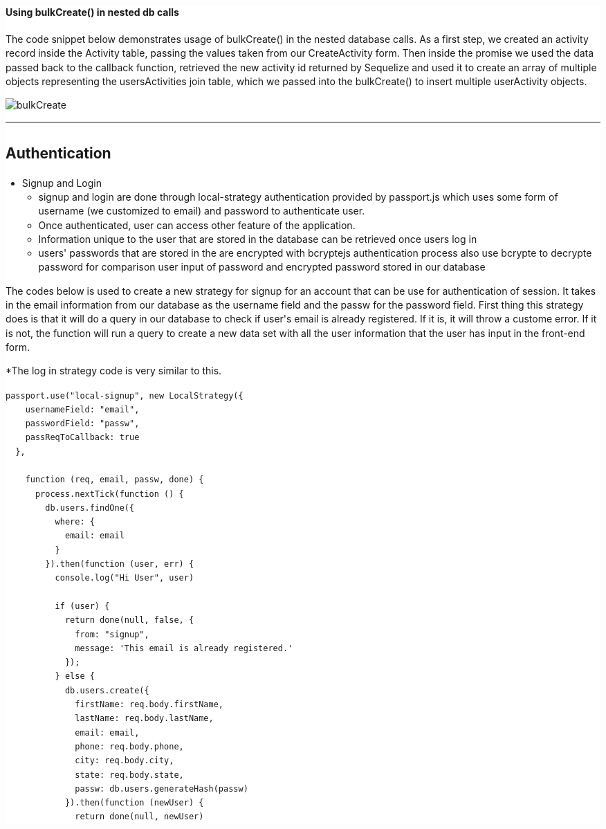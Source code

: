 #### <a name="bulkcreate"> Using bulkCreate() in nested db calls </a>

The code snippet below demonstrates usage of bulkCreate() in the nested database calls. As a first step, we created an activity record inside the Activity table, passing the values taken from our CreateActivity form. Then inside the promise we used the data passed back to the callback function, retrieved  the new activity id returned by Sequelize and used it to create an array of multiple objects representing the usersActivities join table, which we passed into the bulkCreate() to insert multiple userActivity objects.

![bulkCreate](./public/assets/img/bulkCreate.png)
<hr/> 


## <a name="authentication"> Authentication </a>
+ Signup and Login 
    + signup and login are done through local-strategy authentication provided by passport.js which uses some form of username (we customized to email) and password to authenticate user.
    + Once authenticated, user can access other feature of the application.
    + Information unique to the user that are stored in the database can be retrieved once users log in  
    + users' passwords that are stored in the are encrypted with bcryptejs authentication process also use bcrypte to decrypte password for comparison user input of password and encrypted password stored in our database

The codes below is used to create a new strategy for signup for an account that can be use for authentication of session. It takes in the email information from our database as the username field and the passw for the password field. First thing this strategy does is that it will do a query in our database to check if user's email is already registered. If it is, it will throw a custome error. If it is not, the function will run a query to create a new data set with all the user information that the user has input in the front-end form. 

*The log in strategy code is very similar to this.

```
passport.use("local-signup", new LocalStrategy({
    usernameField: "email",
    passwordField: "passw",
    passReqToCallback: true 
  },

    function (req, email, passw, done) {
      process.nextTick(function () {
        db.users.findOne({
          where: {
            email: email
          }
        }).then(function (user, err) {
          console.log("Hi User", user)
          
          if (user) {
            return done(null, false, { 
              from: "signup",
              message: 'This email is already registered.' 
            });
          } else {
            db.users.create({
              firstName: req.body.firstName,
              lastName: req.body.lastName,
              email: email,
              phone: req.body.phone,
              city: req.body.city,
              state: req.body.state,
              passw: db.users.generateHash(passw)
            }).then(function (newUser) {
              return done(null, newUser)
```